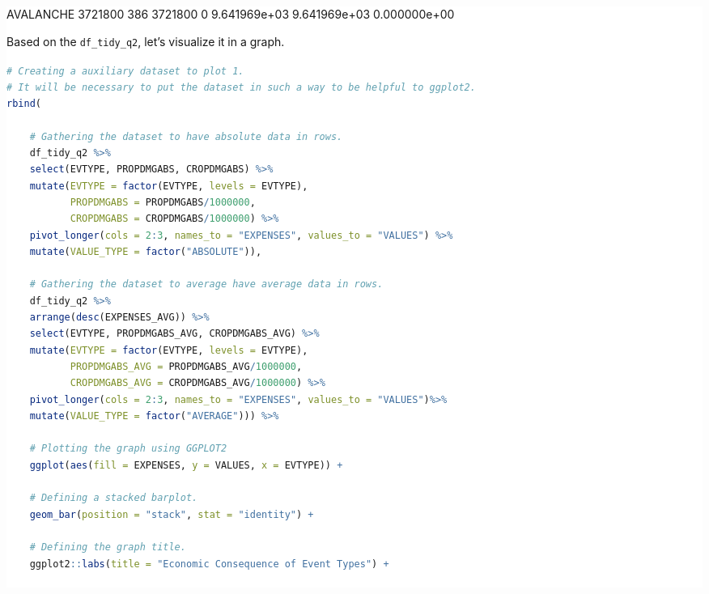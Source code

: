 </tr>
<tr>
<td style="text-align:left;">
AVALANCHE
</td>
<td style="text-align:right;">
3721800
</td>
<td style="text-align:right;">
386
</td>
<td style="text-align:right;">
3721800
</td>
<td style="text-align:right;">
0
</td>
<td style="text-align:right;">
9.641969e+03
</td>
<td style="text-align:right;">
9.641969e+03
</td>
<td style="text-align:right;">
0.000000e+00
</td>
</tr>
</tbody>
</table>

Based on the `df_tidy_q2`, let’s visualize it in a graph.

``` r
# Creating a auxiliary dataset to plot 1.
# It will be necessary to put the dataset in such a way to be helpful to ggplot2.
rbind(
    
    # Gathering the dataset to have absolute data in rows.
    df_tidy_q2 %>%
    select(EVTYPE, PROPDMGABS, CROPDMGABS) %>%
    mutate(EVTYPE = factor(EVTYPE, levels = EVTYPE),
           PROPDMGABS = PROPDMGABS/1000000,
           CROPDMGABS = CROPDMGABS/1000000) %>%
    pivot_longer(cols = 2:3, names_to = "EXPENSES", values_to = "VALUES") %>%
    mutate(VALUE_TYPE = factor("ABSOLUTE")),
    
    # Gathering the dataset to average have average data in rows.
    df_tidy_q2 %>%
    arrange(desc(EXPENSES_AVG)) %>%
    select(EVTYPE, PROPDMGABS_AVG, CROPDMGABS_AVG) %>%
    mutate(EVTYPE = factor(EVTYPE, levels = EVTYPE),
           PROPDMGABS_AVG = PROPDMGABS_AVG/1000000,
           CROPDMGABS_AVG = CROPDMGABS_AVG/1000000) %>%
    pivot_longer(cols = 2:3, names_to = "EXPENSES", values_to = "VALUES")%>%
    mutate(VALUE_TYPE = factor("AVERAGE"))) %>%
    
    # Plotting the graph using GGPLOT2
    ggplot(aes(fill = EXPENSES, y = VALUES, x = EVTYPE)) + 
    
    # Defining a stacked barplot.
    geom_bar(position = "stack", stat = "identity") +
    
    # Defining the graph title.
    ggplot2::labs(title = "Economic Consequence of Event Types") + 
    
```